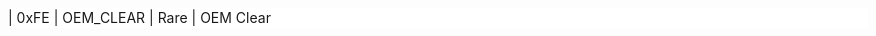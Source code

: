 | 0xFE    | OEM_CLEAR                | Rare       | OEM Clear
























































































